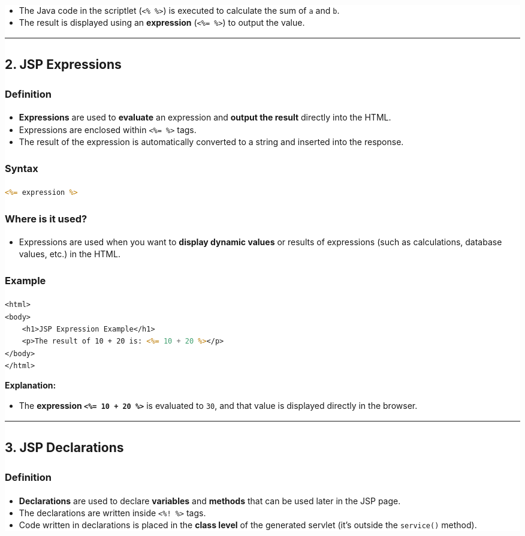 - The Java code in the scriptlet (`<% %>`) is executed to calculate the sum of `a` and `b`.
- The result is displayed using an **expression** (`<%= %>`) to output the value.

---

## **2. JSP Expressions**

### **Definition**

- **Expressions** are used to **evaluate** an expression and **output the result** directly into the HTML.
- Expressions are enclosed within `<%= %>` tags.
- The result of the expression is automatically converted to a string and inserted into the response.

### **Syntax**

```jsp
<%= expression %>
```

### **Where is it used?**

- Expressions are used when you want to **display dynamic values** or results of expressions (such as calculations, database values, etc.) in the HTML.

### **Example**

```jsp
<html>
<body>
    <h1>JSP Expression Example</h1>
    <p>The result of 10 + 20 is: <%= 10 + 20 %></p>
</body>
</html>
```

**Explanation:**

- The **expression `<%= 10 + 20 %>`** is evaluated to `30`, and that value is displayed directly in the browser.

---

## **3. JSP Declarations**

### **Definition**

- **Declarations** are used to declare **variables** and **methods** that can be used later in the JSP page.
- The declarations are written inside `<%! %>` tags.
- Code written in declarations is placed in the **class level** of the generated servlet (it’s outside the `service()` method).
